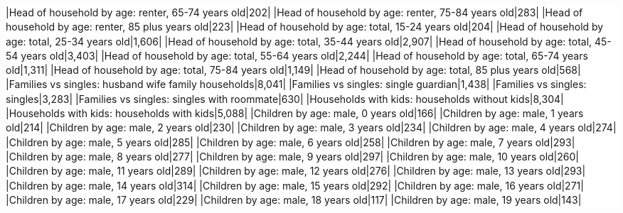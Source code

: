 |Head of household by age: renter, 65-74 years old|202|
|Head of household by age: renter, 75-84 years old|283|
|Head of household by age: renter, 85 plus years old|223|
|Head of household by age: total, 15-24 years old|204|
|Head of household by age: total, 25-34 years old|1,606|
|Head of household by age: total, 35-44 years old|2,907|
|Head of household by age: total, 45-54 years old|3,403|
|Head of household by age: total, 55-64 years old|2,244|
|Head of household by age: total, 65-74 years old|1,311|
|Head of household by age: total, 75-84 years old|1,149|
|Head of household by age: total, 85 plus years old|568|
|Families vs singles: husband wife family households|8,041|
|Families vs singles: single guardian|1,438|
|Families vs singles: singles|3,283|
|Families vs singles: singles with roommate|630|
|Households with kids: households without kids|8,304|
|Households with kids: households with kids|5,088|
|Children by age: male, 0 years old|166|
|Children by age: male, 1 years old|214|
|Children by age: male, 2 years old|230|
|Children by age: male, 3 years old|234|
|Children by age: male, 4 years old|274|
|Children by age: male, 5 years old|285|
|Children by age: male, 6 years old|258|
|Children by age: male, 7 years old|293|
|Children by age: male, 8 years old|277|
|Children by age: male, 9 years old|297|
|Children by age: male, 10 years old|260|
|Children by age: male, 11 years old|289|
|Children by age: male, 12 years old|276|
|Children by age: male, 13 years old|293|
|Children by age: male, 14 years old|314|
|Children by age: male, 15 years old|292|
|Children by age: male, 16 years old|271|
|Children by age: male, 17 years old|229|
|Children by age: male, 18 years old|117|
|Children by age: male, 19 years old|143|